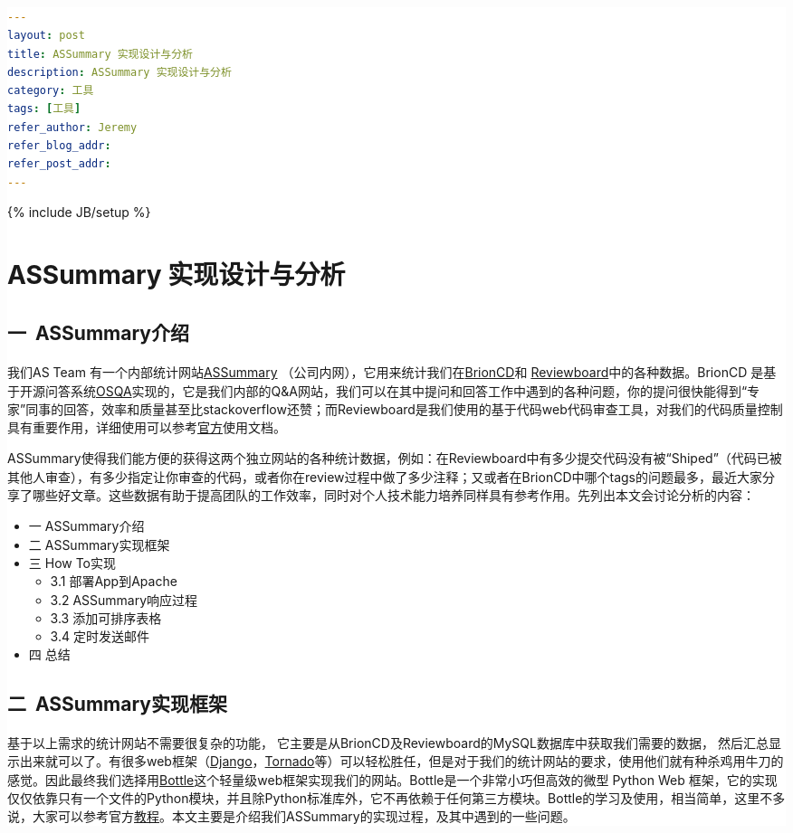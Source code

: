 ```yaml
---
layout: post
title: ASSummary 实现设计与分析
description: ASSummary 实现设计与分析
category: 工具
tags: [工具]
refer_author: Jeremy
refer_blog_addr:
refer_post_addr:
---
```

{% include JB/setup %}


ASSummary 实现设计与分析
======================

一  ASSummary介绍
-----------------

我们AS Team
有一个内部统计网站[ASSummary](http://brioncd.briontech.com:8880/)
（公司内网），它用来统计我们在[BrionCD](http://brioncd.briontech.com/questions/)和
[Reviewboard](http://tflexgui01bc/dashboard/)中的各种数据。BrionCD
是基于开源问答系统[OSQA](http://www.osqa.net/)实现的，它是我们内部的Q&A网站，我们可以在其中提问和回答工作中遇到的各种问题，你的提问很快能得到“专家”同事的回答，效率和质量甚至比stackoverflow还赞；而Reviewboard是我们使用的基于代码web代码审查工具，对我们的代码质量控制具有重要作用，详细使用可以参考[官方](http://www.reviewboard.org/)使用文档。

ASSummary使得我们能方便的获得这两个独立网站的各种统计数据，例如：在Reviewboard中有多少提交代码没有被“Shiped”（代码已被其他人审查），有多少指定让你审查的代码，或者你在review过程中做了多少注释；又或者在BrionCD中哪个tags的问题最多，最近大家分享了哪些好文章。这些数据有助于提高团队的工作效率，同时对个人技术能力培养同样具有参考作用。先列出本文会讨论分析的内容：

<ul>
<li>一 ASSummary介绍</li> 
<li>二 ASSummary实现框架</li>   
<li>三 How To实现
 <ul> 
 <li>3.1 部署App到Apache</li>    
 <li>3.2 ASSummary响应过程</li>    
 <li>3.3 添加可排序表格</li>    
 <li>3.4 定时发送邮件</li>   
 </ul> 
</li>
<li>四 总结</li> 
</ul>

二  ASSummary实现框架
---------------------

基于以上需求的统计网站不需要很复杂的功能，
它主要是从BrionCD及Reviewboard的MySQL数据库中获取我们需要的数据，
然后汇总显示出来就可以了。有很多web框架（[Django](https://www.djangoproject.com/)，[Tornado](http://www.tornadoweb.org/)等）可以轻松胜任，但是对于我们的统计网站的要求，使用他们就有种杀鸡用牛刀的感觉。因此最终我们选择用[Bottle](http://bottlepy.org/)这个轻量级web框架实现我们的网站。Bottle是一个非常小巧但高效的微型
Python Web
框架，它的实现仅仅依靠只有一个文件的Python模块，并且除Python标准库外，它不再依赖于任何第三方模块。Bottle的学习及使用，相当简单，这里不多说，大家可以参考官方[教程](http://bottlepy.org/docs/dev/tutorial.html)。本文主要是介绍我们ASSummary的实现过程，及其中遇到的一些问题。
